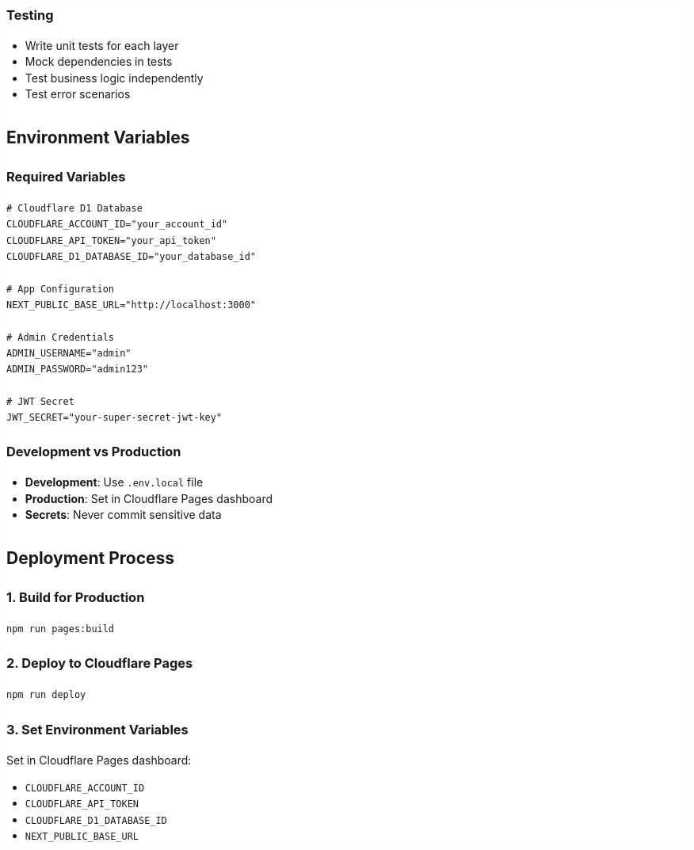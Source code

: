 ### Testing
- Write unit tests for each layer
- Mock dependencies in tests
- Test business logic independently
- Test error scenarios

## Environment Variables

### Required Variables
```env
# Cloudflare D1 Database
CLOUDFLARE_ACCOUNT_ID="your_account_id"
CLOUDFLARE_API_TOKEN="your_api_token"
CLOUDFLARE_D1_DATABASE_ID="your_database_id"

# App Configuration
NEXT_PUBLIC_BASE_URL="http://localhost:3000"

# Admin Credentials
ADMIN_USERNAME="admin"
ADMIN_PASSWORD="admin123"

# JWT Secret
JWT_SECRET="your-super-secret-jwt-key"
```

### Development vs Production
- **Development**: Use `.env.local` file
- **Production**: Set in Cloudflare Pages dashboard
- **Secrets**: Never commit sensitive data

## Deployment Process

### 1. Build for Production
```bash
npm run pages:build
```

### 2. Deploy to Cloudflare Pages
```bash
npm run deploy
```

### 3. Set Environment Variables
Set in Cloudflare Pages dashboard:
- `CLOUDFLARE_ACCOUNT_ID`
- `CLOUDFLARE_API_TOKEN`
- `CLOUDFLARE_D1_DATABASE_ID`
- `NEXT_PUBLIC_BASE_URL`
